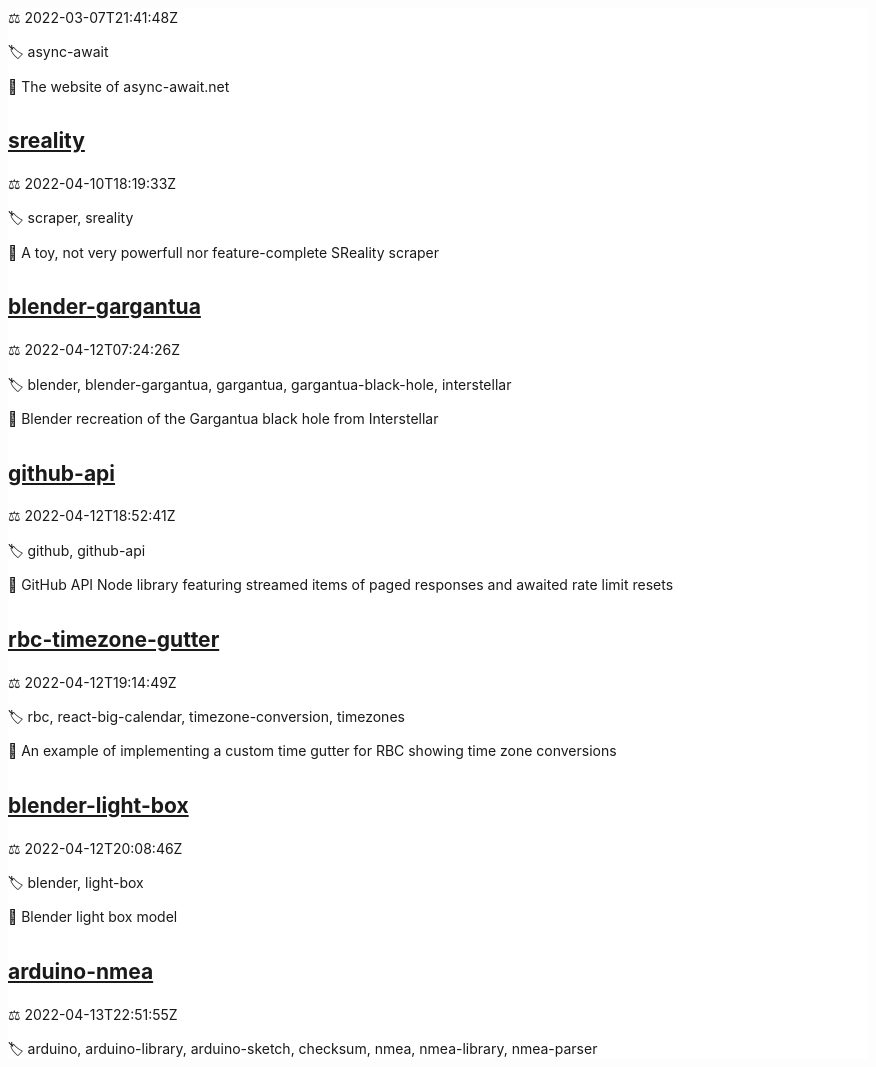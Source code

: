⚖️ 2022-03-07T21:41:48Z

🏷 async-await

📒 The website of async-await.net

## [sreality](https://github.com/TomasHubelbauer/sreality)

⚖️ 2022-04-10T18:19:33Z

🏷 scraper, sreality

📒 A toy, not very powerfull nor feature-complete SReality scraper

## [blender-gargantua](https://github.com/TomasHubelbauer/blender-gargantua)

⚖️ 2022-04-12T07:24:26Z

🏷 blender, blender-gargantua, gargantua, gargantua-black-hole, interstellar

📒 Blender recreation of the Gargantua black hole from Interstellar

## [github-api](https://github.com/TomasHubelbauer/github-api)

⚖️ 2022-04-12T18:52:41Z

🏷 github, github-api

📒 GitHub API Node library featuring streamed items of paged responses and awaited rate limit resets

## [rbc-timezone-gutter](https://github.com/TomasHubelbauer/rbc-timezone-gutter)

⚖️ 2022-04-12T19:14:49Z

🏷 rbc, react-big-calendar, timezone-conversion, timezones

📒 An example of implementing a custom time gutter for RBC showing time zone conversions

## [blender-light-box](https://github.com/TomasHubelbauer/blender-light-box)

⚖️ 2022-04-12T20:08:46Z

🏷 blender, light-box

📒 Blender light box model

## [arduino-nmea](https://github.com/TomasHubelbauer/arduino-nmea)

⚖️ 2022-04-13T22:51:55Z

🏷 arduino, arduino-library, arduino-sketch, checksum, nmea, nmea-library, nmea-parser
